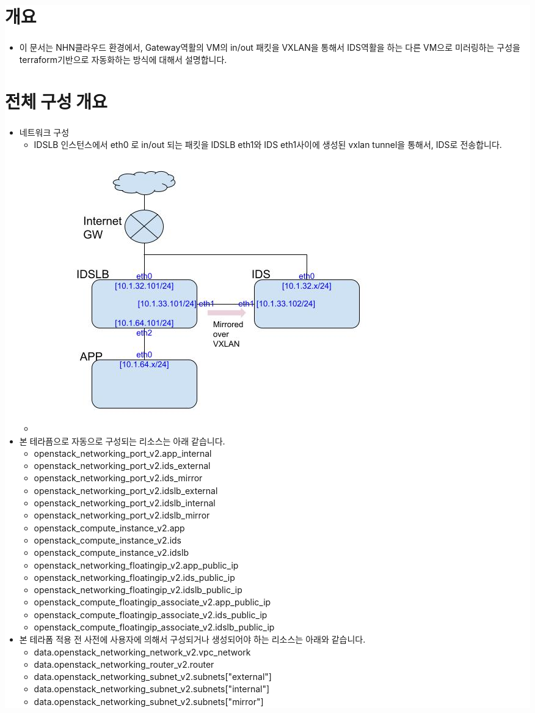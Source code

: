 개요
==========================
* 이 문서는 NHN클라우드 환경에서, Gateway역활의 VM의 in/out 패킷을 VXLAN을 통해서 IDS역활을 하는 다른 VM으로 미러링하는 구성을 terraform기반으로 자동화하는 방식에 대해서 설명합니다.

전체 구성 개요
=========================
* 네트워크 구성
    * IDSLB 인스턴스에서 eth0 로 in/out 되는 패킷을  IDSLB eth1와 IDS eth1사이에 생성된 vxlan tunnel을 통해서, IDS로 전송합니다.
    * ![IDSLB Network overview](./IDSLB_overview.jpg)
* 본 테라픔으로 자동으로 구성되는 리소스는 아래 같습니다.
    * openstack_networking_port_v2.app_internal
    * openstack_networking_port_v2.ids_external
    * openstack_networking_port_v2.ids_mirror
    * openstack_networking_port_v2.idslb_external
    * openstack_networking_port_v2.idslb_internal
    * openstack_networking_port_v2.idslb_mirror
    * openstack_compute_instance_v2.app
    * openstack_compute_instance_v2.ids
    * openstack_compute_instance_v2.idslb
    * openstack_networking_floatingip_v2.app_public_ip
    * openstack_networking_floatingip_v2.ids_public_ip
    * openstack_networking_floatingip_v2.idslb_public_ip
    * openstack_compute_floatingip_associate_v2.app_public_ip
    * openstack_compute_floatingip_associate_v2.ids_public_ip
    * openstack_compute_floatingip_associate_v2.idslb_public_ip
* 본 테라폼 적용 전 사전에 사용자에 의해서 구성되거나 생성되어야 하는 리소스는 아래와 같습니다.
    * data.openstack_networking_network_v2.vpc_network
    * data.openstack_networking_router_v2.router
    * data.openstack_networking_subnet_v2.subnets["external"]
    * data.openstack_networking_subnet_v2.subnets["internal"]
    * data.openstack_networking_subnet_v2.subnets["mirror"]
